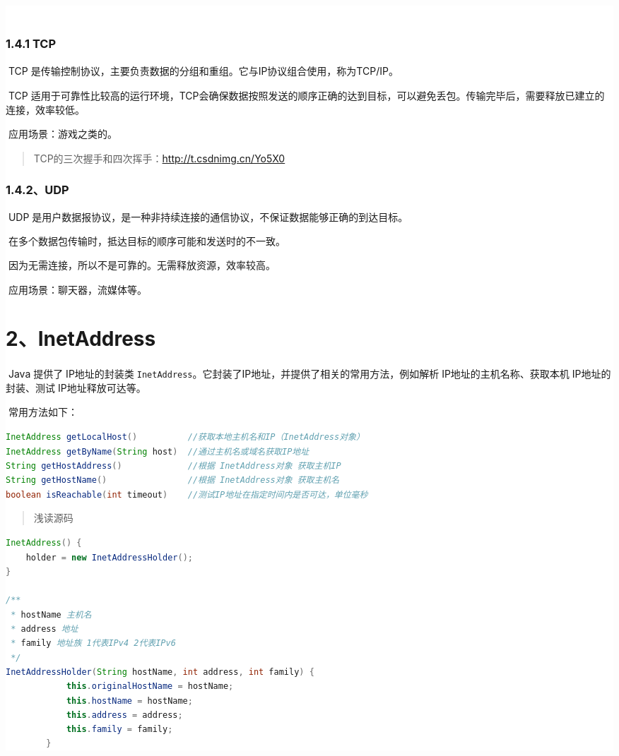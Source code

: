​		

### 1.4.1 TCP

​		TCP 是传输控制协议，主要负责数据的分组和重组。它与IP协议组合使用，称为TCP/IP。

​		TCP 适用于可靠性比较高的运行环境，TCP会确保数据按照发送的顺序正确的达到目标，可以避免丢包。传输完毕后，需要释放已建立的连接，效率较低。

​		应用场景：游戏之类的。



> TCP的三次握手和四次挥手：http://t.csdnimg.cn/Yo5X0



### 1.4.2、UDP

​		UDP 是用户数据报协议，是一种非持续连接的通信协议，不保证数据能够正确的到达目标。

​		在多个数据包传输时，抵达目标的顺序可能和发送时的不一致。

​		因为无需连接，所以不是可靠的。无需释放资源，效率较高。

​		应用场景：聊天器，流媒体等。





# 2、InetAddress

​		Java 提供了 IP地址的封装类 `InetAddress`。它封装了IP地址，并提供了相关的常用方法，例如解析 IP地址的主机名称、获取本机 IP地址的封装、测试 IP地址释放可达等。

​		常用方法如下：

```Java
InetAddress getLocalHost()			//获取本地主机名和IP（InetAddress对象）
InetAddress getByName(String host)	//通过主机名或域名获取IP地址
String getHostAddress()				//根据 InetAddress对象 获取主机IP
String getHostName()				//根据 InetAddress对象 获取主机名
boolean isReachable(int timeout)	//测试IP地址在指定时间内是否可达，单位毫秒
```







> 浅读源码

```Java
InetAddress() {
    holder = new InetAddressHolder();
}

/** 
 * hostName 主机名
 * address 地址
 * family 地址族 1代表IPv4 2代表IPv6
 */
InetAddressHolder(String hostName, int address, int family) {
            this.originalHostName = hostName;
            this.hostName = hostName;
            this.address = address;
            this.family = family;
        }
```
